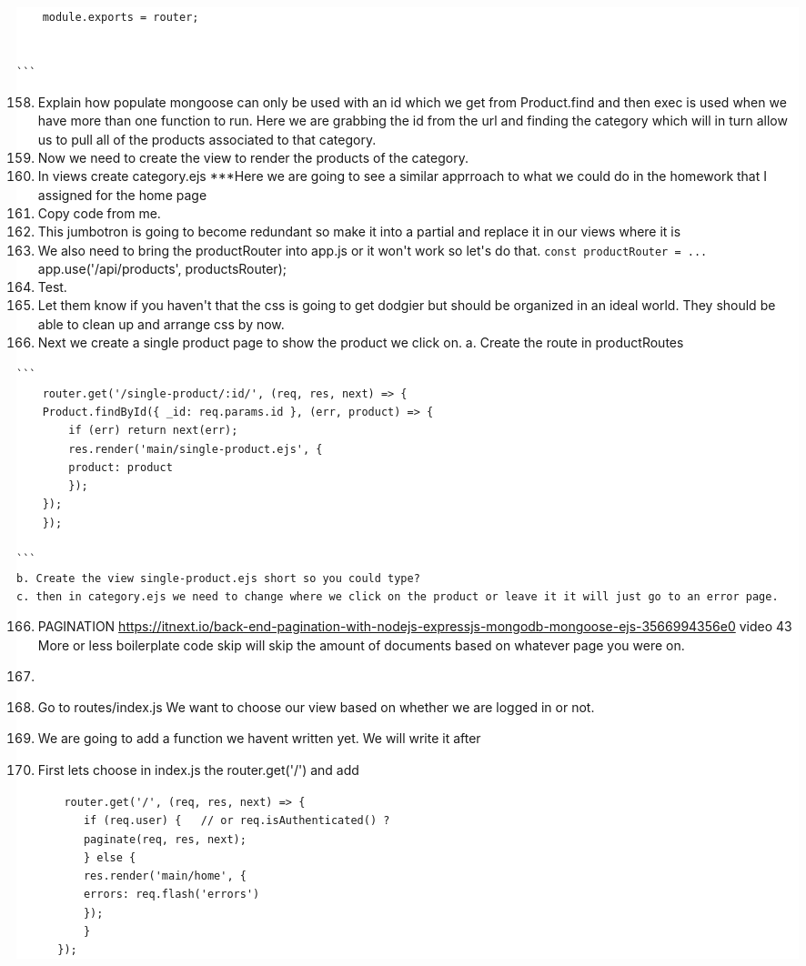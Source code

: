         module.exports = router;


    ```

158. Explain how populate mongoose can only be used with an id which we get from Product.find and then exec is used when we have more than one function to run. Here we are grabbing the id from the url and finding the category which will in turn allow us to pull all of the products associated to that category.
159. Now we need to create the view to render the products of the category.
160. In views create category.ejs
     \*\*\*Here we are going to see a similar apprroach to what we could do in the homework that I assigned for the home page
161. Copy code from me.
162. This jumbotron is going to become redundant so make it into a partial and replace it in our views where it is
163. We also need to bring the productRouter into app.js or it won't work so let's do that.
     `const productRouter = ...`
     app.use('/api/products', productsRouter);
164. Test.
165. Let them know if you haven't that the css is going to get dodgier but should be organized in an ideal world. They should be able to clean up and arrange css by now.
166. Next we create a single product page to show the product we click on.
     a. Create the route in productRoutes


    ```
        router.get('/single-product/:id/', (req, res, next) => {
        Product.findById({ _id: req.params.id }, (err, product) => {
            if (err) return next(err);
            res.render('main/single-product.ejs', {
            product: product
            });
        });
        });

    ```
    b. Create the view single-product.ejs short so you could type?
    c. then in category.ejs we need to change where we click on the product or leave it it will just go to an error page.

166. PAGINATION https://itnext.io/back-end-pagination-with-nodejs-expressjs-mongodb-mongoose-ejs-3566994356e0 video 43
     More or less boilerplate code skip will skip the amount of documents based on whatever page you were on.
167.
168. Go to routes/index.js We want to choose our view based on whether we are logged in or not.
169. We are going to add a function we havent written yet. We will write it after
170. First lets choose in index.js the router.get('/') and add

     ```
         router.get('/', (req, res, next) => {
            if (req.user) {   // or req.isAuthenticated() ?
            paginate(req, res, next);
            } else {
            res.render('main/home', {
            errors: req.flash('errors')
            });
            }
        });
